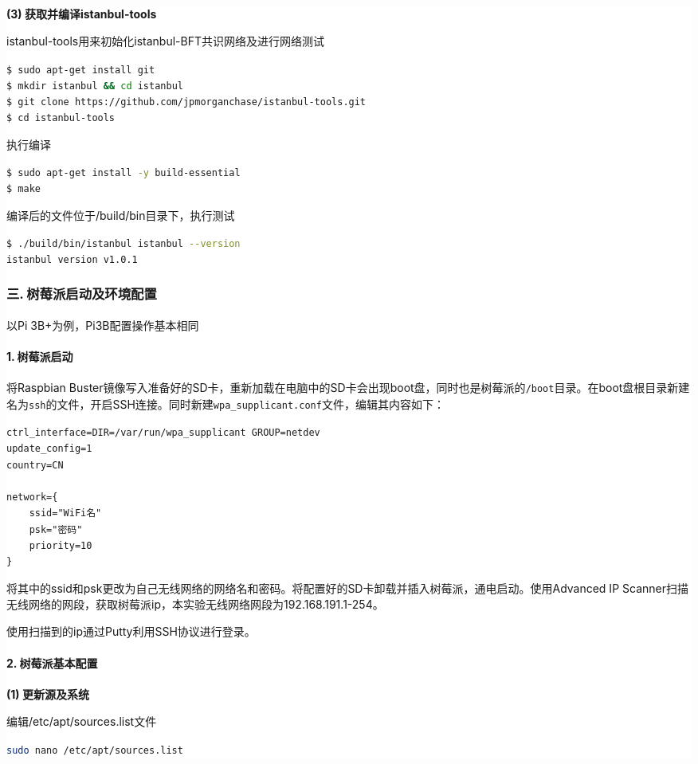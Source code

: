 **(3) 获取并编译istanbul-tools**

istanbul-tools用来初始化istanbul-BFT共识网络及进行网络测试

```bash
$ sudo apt-get install git
$ mkdir istanbul && cd istanbul
$ git clone https://github.com/jpmorganchase/istanbul-tools.git
$ cd istanbul-tools
```

执行编译

```bash
$ sudo apt-get install -y build-essential
$ make
```

编译后的文件位于/build/bin目录下，执行测试

```bash
$ ./build/bin/istanbul istanbul --version
istanbul version v1.0.1
```

### 三. 树莓派启动及环境配置

以Pi 3B+为例，Pi3B配置操作基本相同

#### 1. 树莓派启动

将Raspbian Buster镜像写入准备好的SD卡，重新加载在电脑中的SD卡会出现boot盘，同时也是树莓派的`/boot`目录。在boot盘根目录新建名为`ssh`的文件，开启SSH连接。同时新建`wpa_supplicant.conf`文件，编辑其内容如下：

```
ctrl_interface=DIR=/var/run/wpa_supplicant GROUP=netdev
update_config=1
country=CN
 
network={
    ssid="WiFi名"
    psk="密码"
    priority=10
}
```

将其中的ssid和psk更改为自己无线网络的网络名和密码。将配置好的SD卡卸载并插入树莓派，通电启动。使用Advanced IP Scanner扫描无线网络的网段，获取树莓派ip，本实验无线网络网段为192.168.191.1-254。

使用扫描到的ip通过Putty利用SSH协议进行登录。

#### 2. 树莓派基本配置

**(1) 更新源及系统**

编辑/etc/apt/sources.list文件

```bash
sudo nano /etc/apt/sources.list
```
